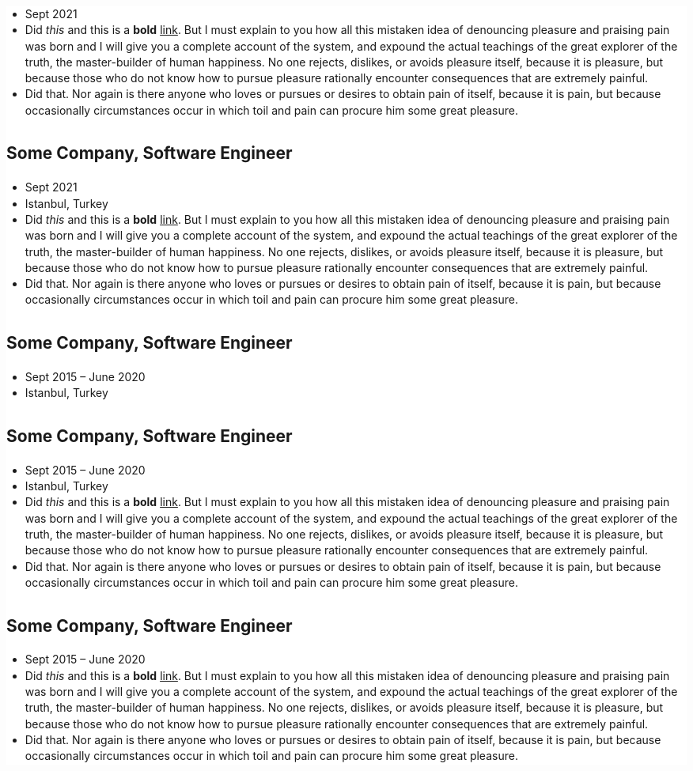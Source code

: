 - Sept 2021
- Did *this* and this is a **bold** [link](https://example.com). But I must explain to you how all this mistaken idea of denouncing pleasure and praising pain was born and I will give you a complete account of the system, and expound the actual teachings of the great explorer of the truth, the master-builder of human happiness. No one rejects, dislikes, or avoids pleasure itself, because it is pleasure, but because those who do not know how to pursue pleasure rationally encounter consequences that are extremely painful.
- Did that. Nor again is there anyone who loves or pursues or desires to obtain pain of itself, because it is pain, but because occasionally circumstances occur in which toil and pain can procure him some great pleasure.

## Some Company, Software Engineer

- Sept 2021
- Istanbul, Turkey
- Did *this* and this is a **bold** [link](https://example.com). But I must explain to you how all this mistaken idea of denouncing pleasure and praising pain was born and I will give you a complete account of the system, and expound the actual teachings of the great explorer of the truth, the master-builder of human happiness. No one rejects, dislikes, or avoids pleasure itself, because it is pleasure, but because those who do not know how to pursue pleasure rationally encounter consequences that are extremely painful.
- Did that. Nor again is there anyone who loves or pursues or desires to obtain pain of itself, because it is pain, but because occasionally circumstances occur in which toil and pain can procure him some great pleasure.

## Some Company, Software Engineer

- Sept 2015 – June 2020
- Istanbul, Turkey

## Some Company, Software Engineer

- Sept 2015 – June 2020
- Istanbul, Turkey
- Did *this* and this is a **bold** [link](https://example.com). But I must explain to you how all this mistaken idea of denouncing pleasure and praising pain was born and I will give you a complete account of the system, and expound the actual teachings of the great explorer of the truth, the master-builder of human happiness. No one rejects, dislikes, or avoids pleasure itself, because it is pleasure, but because those who do not know how to pursue pleasure rationally encounter consequences that are extremely painful.
- Did that. Nor again is there anyone who loves or pursues or desires to obtain pain of itself, because it is pain, but because occasionally circumstances occur in which toil and pain can procure him some great pleasure.

## Some Company, Software Engineer

- Sept 2015 – June 2020
- Did *this* and this is a **bold** [link](https://example.com). But I must explain to you how all this mistaken idea of denouncing pleasure and praising pain was born and I will give you a complete account of the system, and expound the actual teachings of the great explorer of the truth, the master-builder of human happiness. No one rejects, dislikes, or avoids pleasure itself, because it is pleasure, but because those who do not know how to pursue pleasure rationally encounter consequences that are extremely painful.
- Did that. Nor again is there anyone who loves or pursues or desires to obtain pain of itself, because it is pain, but because occasionally circumstances occur in which toil and pain can procure him some great pleasure.
